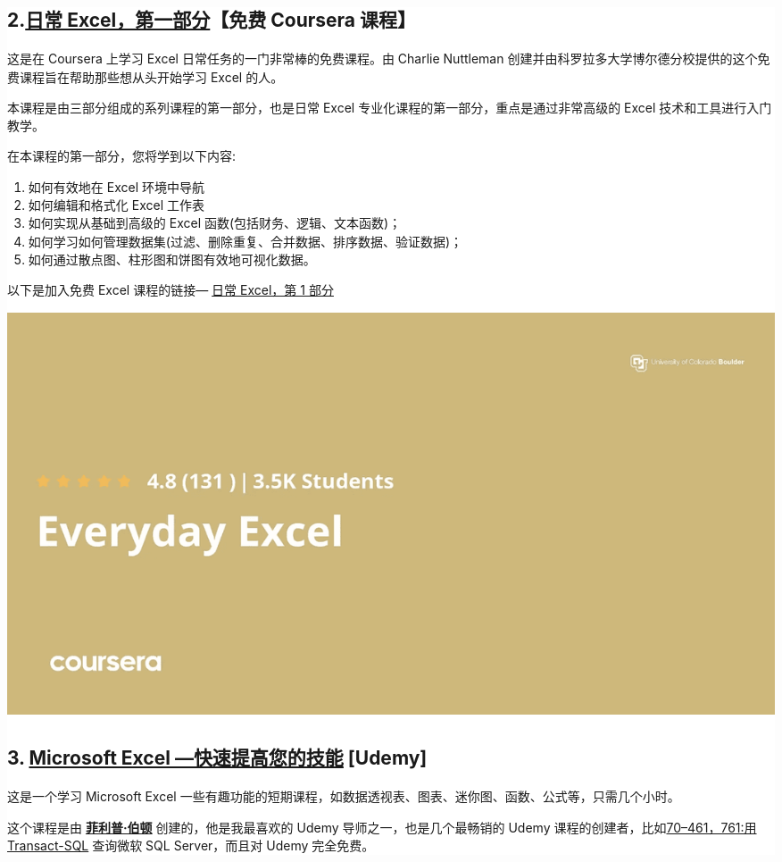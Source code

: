## 2.[日常 Excel，第一部分](https://click.linksynergy.com/deeplink?id=CuIbQrBnhiw&mid=40328&murl=https%3A%2F%2Fwww.coursera.org%2Flearn%2Feveryday-excel-part-1)【免费 Coursera 课程】

这是在 Coursera 上学习 Excel 日常任务的一门非常棒的免费课程。由 Charlie Nuttleman 创建并由科罗拉多大学博尔德分校提供的这个免费课程旨在帮助那些想从头开始学习 Excel 的人。

本课程是由三部分组成的系列课程的第一部分，也是日常 Excel 专业化课程的第一部分，重点是通过非常高级的 Excel 技术和工具进行入门教学。

在本课程的第一部分，您将学到以下内容:

1.  如何有效地在 Excel 环境中导航
2.  如何编辑和格式化 Excel 工作表
3.  如何实现从基础到高级的 Excel 函数(包括财务、逻辑、文本函数)；
4.  如何学习如何管理数据集(过滤、删除重复、合并数据、排序数据、验证数据)；
5.  如何通过散点图、柱形图和饼图有效地可视化数据。

以下是加入免费 Excel 课程的链接— [日常 Excel，第 1 部分](https://click.linksynergy.com/deeplink?id=CuIbQrBnhiw&mid=40328&murl=https%3A%2F%2Fwww.coursera.org%2Flearn%2Feveryday-excel-part-1)

![](img/aff2b4b3a3d181647574b73dbb2b99b9.png)

## 3. [Microsoft Excel —快速提高您的技能](https://click.linksynergy.com/deeplink?id=JVFxdTr9V80&mid=39197&murl=https%3A%2F%2Fwww.udemy.com%2Fcourse%2Fmicrosoft-excel-improve-your-skills-quickly%2F) [Udemy]

这是一个学习 Microsoft Excel 一些有趣功能的短期课程，如数据透视表、图表、迷你图、函数、公式等，只需几个小时。

这个课程是由 [**菲利普·伯顿**](https://click.linksynergy.com/deeplink?id=CuIbQrBnhiw&mid=39197&murl=https%3A%2F%2Fwww.udemy.com%2Fuser%2Faquaviola%2F) 创建的，他是我最喜欢的 Udemy 导师之一，也是几个最畅销的 Udemy 课程的创建者，比如[70–461，761:用 Transact-SQL](https://click.linksynergy.com/deeplink?id=CuIbQrBnhiw&mid=39197&murl=https%3A%2F%2Fwww.udemy.com%2Fcourse%2F70-461-session-2-querying-microsoft-sql-server-2012%2F) 查询微软 SQL Server，而且对 Udemy 完全免费。
